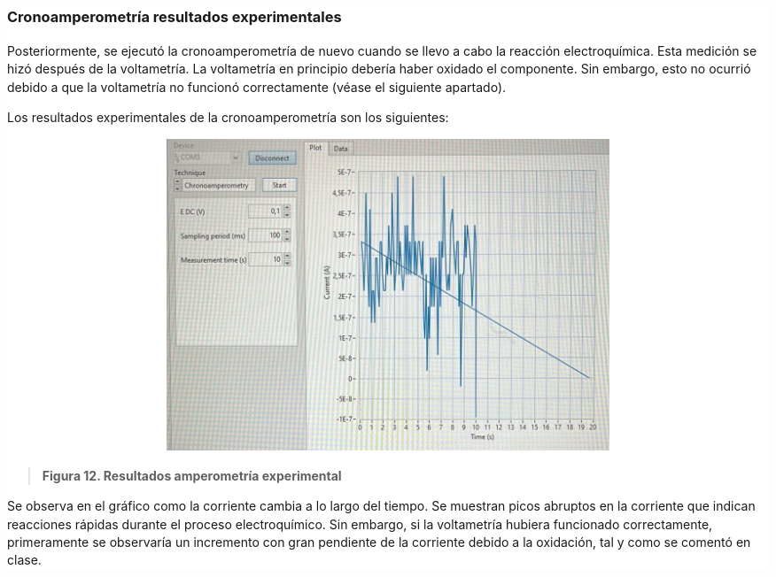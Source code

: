 ### __Cronoamperometría resultados experimentales__

Posteriormente, se ejecutó la cronoamperometría de nuevo cuando se llevo a cabo la reacción electroquímica. Esta medición se hizó después de la voltametría. La voltametría en principio debería haber oxidado el componente. Sin embargo, esto no ocurrió debido a que la voltametría no funcionó correctamente (véase el siguiente apartado). 

Los resultados experimentales de la cronoamperometría son los siguientes: 

<p align="center">
<a href="Docs/assets/imgs/Crono_experimental.jpeg">
<img src="Docs/assets/imgs/Crono_experimental.jpeg" alt="Resultados cronoamperometría experimental" width="500" />
</a>
</p>

> **Figura 12. Resultados amperometría experimental**

Se observa en el gráfico como la corriente cambia a lo largo del tiempo. Se muestran picos abruptos en la corriente que indican reacciones rápidas durante el proceso electroquímico. Sin embargo, si la voltametría hubiera funcionado correctamente, primeramente se observaría un incremento con gran pendiente de la corriente debido a la oxidación, tal y como se comentó en clase. 
